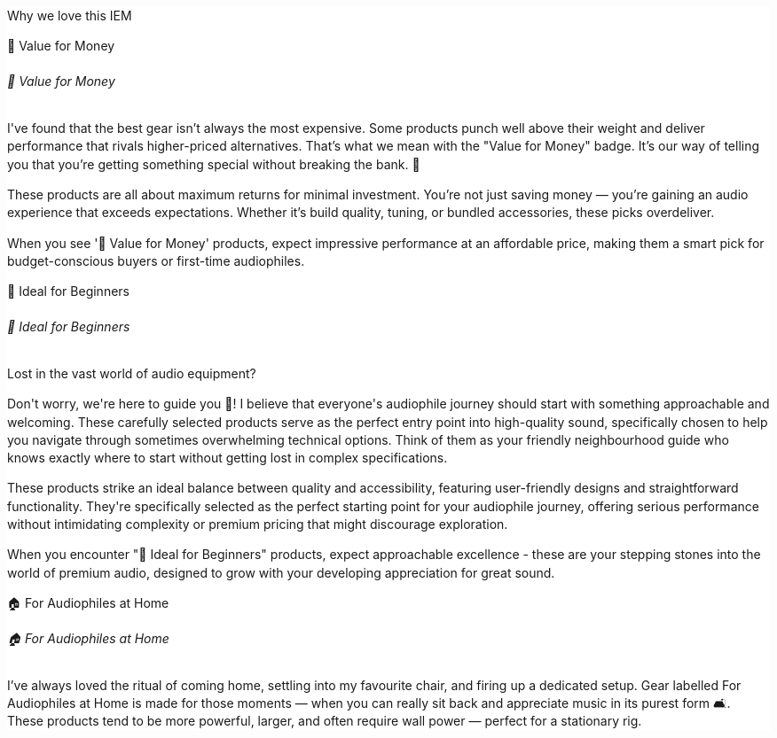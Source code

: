 Why we love this IEM

🥜 Value for Money

###### 🥜 Value for Money

  

I've found that the best gear isn’t always the most expensive. Some products punch well above their weight and deliver performance that rivals higher-priced alternatives. That’s what we mean with the "Value for Money" badge. It’s our way of telling you that you’re getting something special without breaking the bank. 🥜

  

These products are all about maximum returns for minimal investment. You’re not just saving money — you’re gaining an audio experience that exceeds expectations. Whether it’s build quality, tuning, or bundled accessories, these picks overdeliver.

  

When you see '🥜 Value for Money' products, expect impressive performance at an affordable price, making them a smart pick for budget-conscious buyers or first-time audiophiles.

🌱 Ideal for Beginners

###### 🌱 Ideal for Beginners

  

Lost in the vast world of audio equipment?

  

Don't worry, we're here to guide you 🤝! I believe that everyone's audiophile journey should start with something approachable and welcoming. These carefully selected products serve as the perfect entry point into high-quality sound, specifically chosen to help you navigate through sometimes overwhelming technical options. Think of them as your friendly neighbourhood guide who knows exactly where to start without getting lost in complex specifications.

  

These products strike an ideal balance between quality and accessibility, featuring user-friendly designs and straightforward functionality. They're specifically selected as the perfect starting point for your audiophile journey, offering serious performance without intimidating complexity or premium pricing that might discourage exploration.

  

When you encounter "🌱 Ideal for Beginners" products, expect approachable excellence - these are your stepping stones into the world of premium audio, designed to grow with your developing appreciation for great sound.

🏠 For Audiophiles at Home

###### 🏠 For Audiophiles at Home

  

I’ve always loved the ritual of coming home, settling into my favourite chair, and firing up a dedicated setup. Gear labelled For Audiophiles at Home is made for those moments — when you can really sit back and appreciate music in its purest form 🛋️. These products tend to be more powerful, larger, and often require wall power — perfect for a stationary rig.
